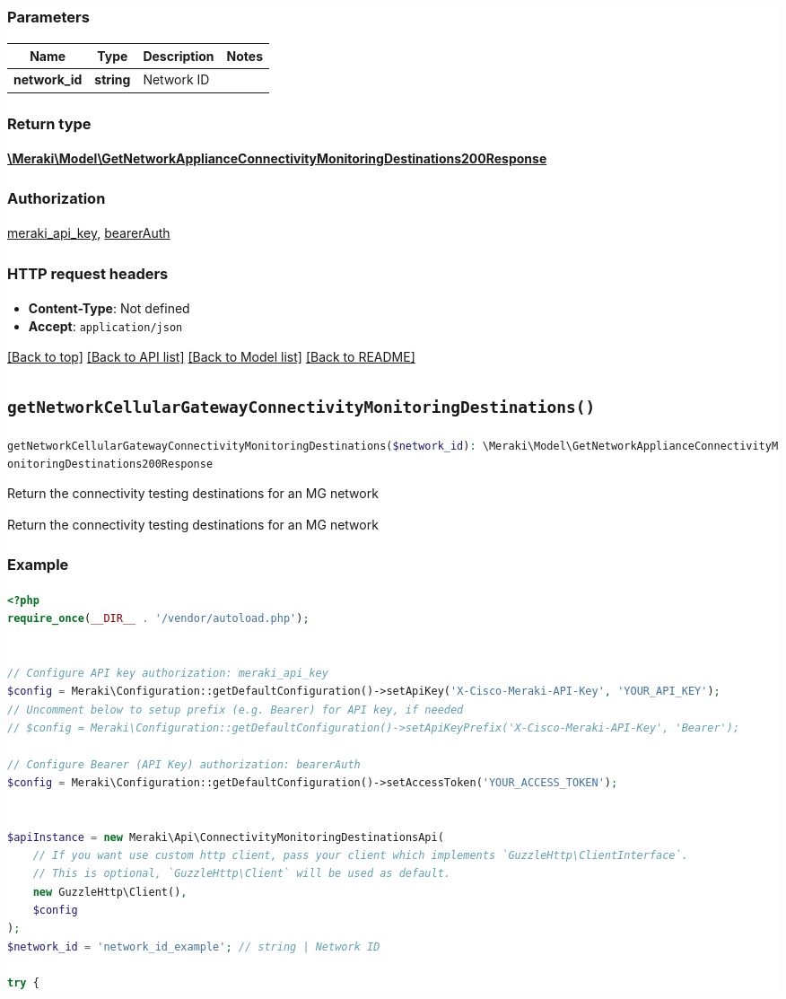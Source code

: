 ### Parameters

| Name | Type | Description  | Notes |
| ------------- | ------------- | ------------- | ------------- |
| **network_id** | **string**| Network ID | |

### Return type

[**\Meraki\Model\GetNetworkApplianceConnectivityMonitoringDestinations200Response**](../Model/GetNetworkApplianceConnectivityMonitoringDestinations200Response.md)

### Authorization

[meraki_api_key](../../README.md#meraki_api_key), [bearerAuth](../../README.md#bearerAuth)

### HTTP request headers

- **Content-Type**: Not defined
- **Accept**: `application/json`

[[Back to top]](#) [[Back to API list]](../../README.md#endpoints)
[[Back to Model list]](../../README.md#models)
[[Back to README]](../../README.md)

## `getNetworkCellularGatewayConnectivityMonitoringDestinations()`

```php
getNetworkCellularGatewayConnectivityMonitoringDestinations($network_id): \Meraki\Model\GetNetworkApplianceConnectivityMonitoringDestinations200Response
```

Return the connectivity testing destinations for an MG network

Return the connectivity testing destinations for an MG network

### Example

```php
<?php
require_once(__DIR__ . '/vendor/autoload.php');


// Configure API key authorization: meraki_api_key
$config = Meraki\Configuration::getDefaultConfiguration()->setApiKey('X-Cisco-Meraki-API-Key', 'YOUR_API_KEY');
// Uncomment below to setup prefix (e.g. Bearer) for API key, if needed
// $config = Meraki\Configuration::getDefaultConfiguration()->setApiKeyPrefix('X-Cisco-Meraki-API-Key', 'Bearer');

// Configure Bearer (API Key) authorization: bearerAuth
$config = Meraki\Configuration::getDefaultConfiguration()->setAccessToken('YOUR_ACCESS_TOKEN');


$apiInstance = new Meraki\Api\ConnectivityMonitoringDestinationsApi(
    // If you want use custom http client, pass your client which implements `GuzzleHttp\ClientInterface`.
    // This is optional, `GuzzleHttp\Client` will be used as default.
    new GuzzleHttp\Client(),
    $config
);
$network_id = 'network_id_example'; // string | Network ID

try {
```
